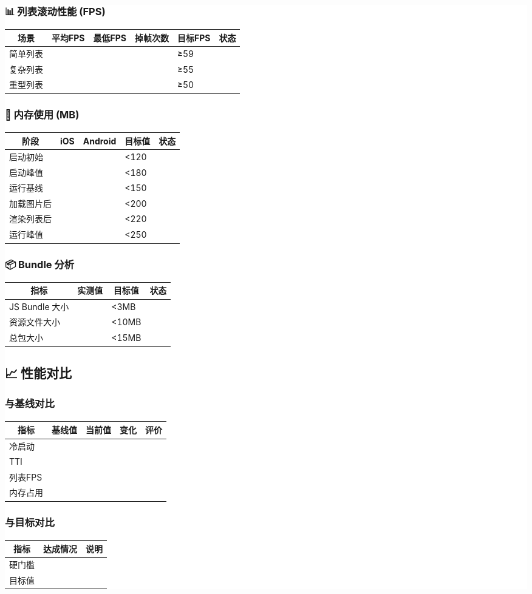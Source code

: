 ### 📊 列表滚动性能 (FPS)
| 场景 | 平均FPS | 最低FPS | 掉帧次数 | 目标FPS | 状态 |
|---|---|---|---|---|---|
| 简单列表 |  |  |  | ≥59 |  |
| 复杂列表 |  |  |  | ≥55 |  |
| 重型列表 |  |  |  | ≥50 |  |

### 💾 内存使用 (MB)
| 阶段 | iOS | Android | 目标值 | 状态 |
|---|---|---|---|---|
| 启动初始 |  |  | <120 |  |
| 启动峰值 |  |  | <180 |  |
| 运行基线 |  |  | <150 |  |
| 加载图片后 |  |  | <200 |  |
| 渲染列表后 |  |  | <220 |  |
| 运行峰值 |  |  | <250 |  |

### 📦 Bundle 分析
| 指标 | 实测值 | 目标值 | 状态 |
|---|---|---|---|
| JS Bundle 大小 |  | <3MB |  |
| 资源文件大小 |  | <10MB |  |
| 总包大小 |  | <15MB |  |

## 📈 性能对比

### 与基线对比
| 指标 | 基线值 | 当前值 | 变化 | 评价 |
|---|---|---|---|---|
| 冷启动 |  |  |  |  |
| TTI |  |  |  |  |
| 列表FPS |  |  |  |  |
| 内存占用 |  |  |  |  |

### 与目标对比
| 指标 | 达成情况 | 说明 |
|---|---|---|
| 硬门槛 |  |  |
| 目标值 |  |  |
